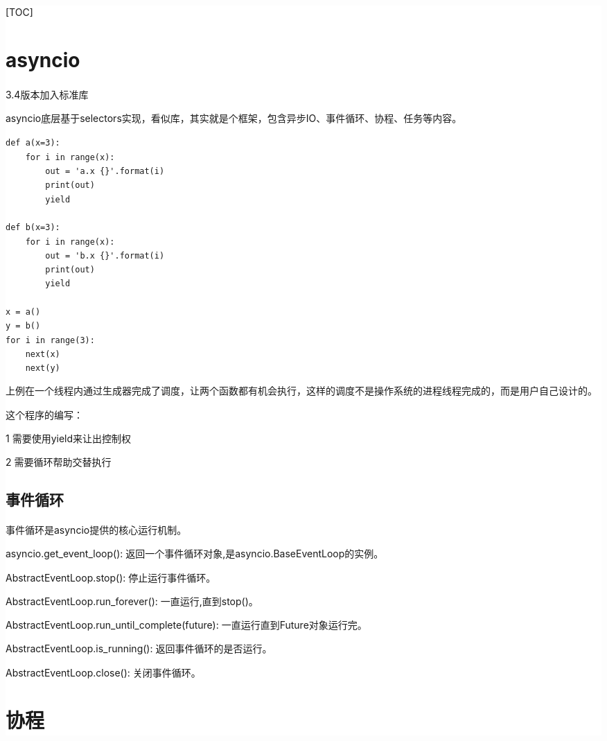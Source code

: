 [TOC]

# asyncio

3.4版本加入标准库

asyncio底层基于selectors实现，看似库，其实就是个框架，包含异步IO、事件循环、协程、任务等内容。

 

```
def a(x=3):
    for i in range(x):
        out = 'a.x {}'.format(i)
        print(out)
        yield

def b(x=3):
    for i in range(x):
        out = 'b.x {}'.format(i)
        print(out)
        yield

x = a()
y = b()
for i in range(3):
    next(x)
    next(y)
```

上例在一个线程内通过生成器完成了调度，让两个函数都有机会执行，这样的调度不是操作系统的进程线程完成的，而是用户自己设计的。

这个程序的编写：

1 需要使用yield来让出控制权

2 需要循环帮助交替执行

## 事件循环

事件循环是asyncio提供的核心运行机制。

asyncio.get_event_loop(): 返回一个事件循环对象,是asyncio.BaseEventLoop的实例。

AbstractEventLoop.stop(): 停止运行事件循环。

AbstractEventLoop.run_forever(): 一直运行,直到stop()。

AbstractEventLoop.run_until_complete(future): 一直运行直到Future对象运行完。

AbstractEventLoop.is_running(): 返回事件循环的是否运行。

AbstractEventLoop.close(): 关闭事件循环。

# **协程** 
